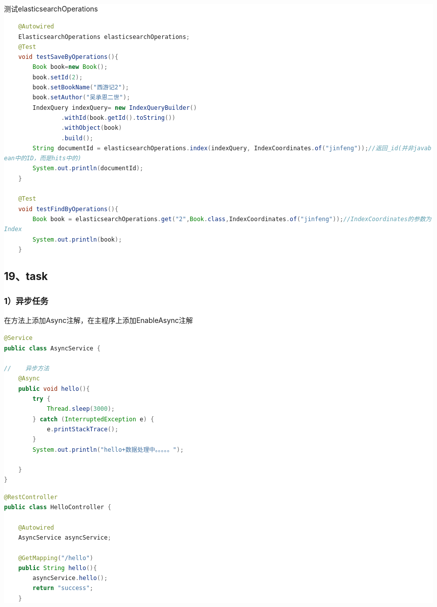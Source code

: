 测试elasticsearchOperations

```java
    @Autowired
    ElasticsearchOperations elasticsearchOperations;
    @Test
    void testSaveByOperations(){
        Book book=new Book();
        book.setId(2);
        book.setBookName("西游记2");
        book.setAuthor("吴承恩二世");
        IndexQuery indexQuery= new IndexQueryBuilder()
                .withId(book.getId().toString())
                .withObject(book)
                .build();
        String documentId = elasticsearchOperations.index(indexQuery, IndexCoordinates.of("jinfeng"));//返回_id(并非javabean中的ID，而是hits中的)
        System.out.println(documentId);
    }

    @Test
    void testFindByOperations(){
        Book book = elasticsearchOperations.get("2",Book.class,IndexCoordinates.of("jinfeng"));//IndexCoordinates的参数为Index
        System.out.println(book);
    }
```

## 19、task

### 1）异步任务

在方法上添加Async注解，在主程序上添加EnableAsync注解

```java
@Service
public class AsyncService {

//    异步方法
    @Async
    public void hello(){
        try {
            Thread.sleep(3000);
        } catch (InterruptedException e) {
            e.printStackTrace();
        }
        System.out.println("hello+数据处理中。。。。。");

    }
}
```

```java
@RestController
public class HelloController {

    @Autowired
    AsyncService asyncService;

    @GetMapping("/hello")
    public String hello(){
        asyncService.hello();
        return "success";
    }

```